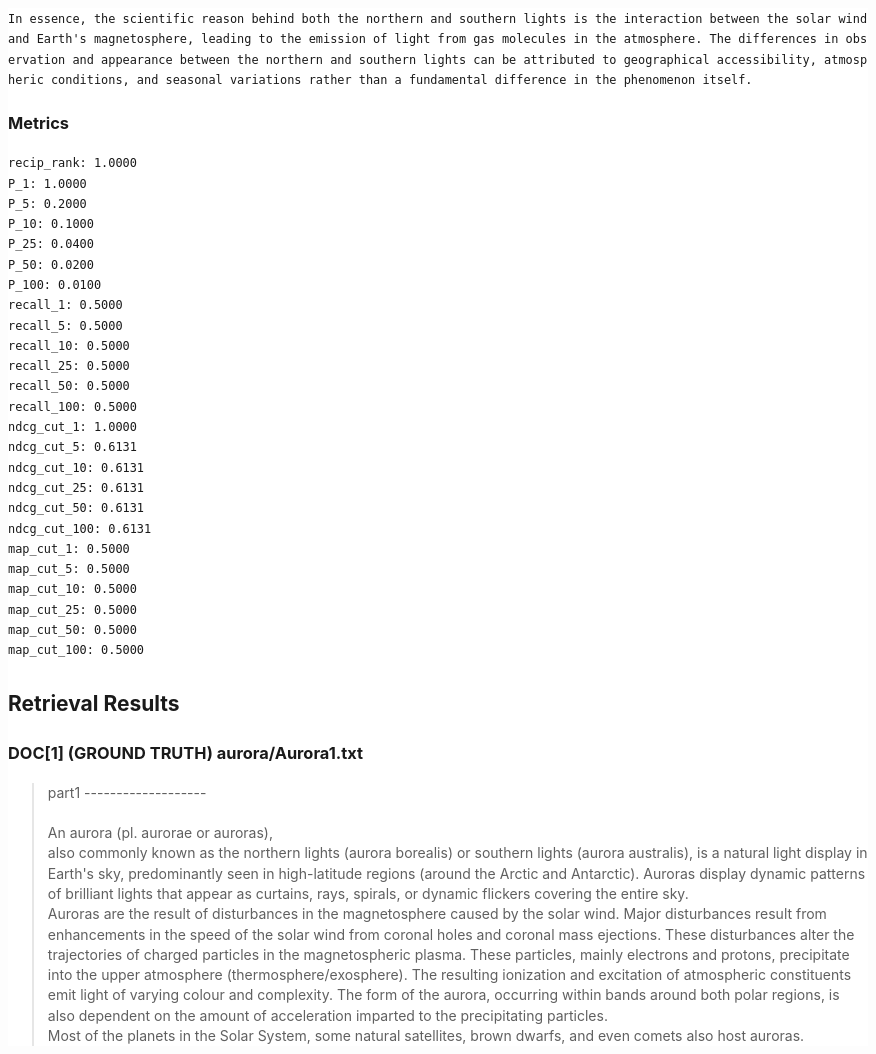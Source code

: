 ```markdown
In essence, the scientific reason behind both the northern and southern lights is the interaction between the solar wind and Earth's magnetosphere, leading to the emission of light from gas molecules in the atmosphere. The differences in observation and appearance between the northern and southern lights can be attributed to geographical accessibility, atmospheric conditions, and seasonal variations rather than a fundamental difference in the phenomenon itself.
```

### Metrics

```
recip_rank: 1.0000
P_1: 1.0000
P_5: 0.2000
P_10: 0.1000
P_25: 0.0400
P_50: 0.0200
P_100: 0.0100
recall_1: 0.5000
recall_5: 0.5000
recall_10: 0.5000
recall_25: 0.5000
recall_50: 0.5000
recall_100: 0.5000
ndcg_cut_1: 1.0000
ndcg_cut_5: 0.6131
ndcg_cut_10: 0.6131
ndcg_cut_25: 0.6131
ndcg_cut_50: 0.6131
ndcg_cut_100: 0.6131
map_cut_1: 0.5000
map_cut_5: 0.5000
map_cut_10: 0.5000
map_cut_25: 0.5000
map_cut_50: 0.5000
map_cut_100: 0.5000
```

## Retrieval Results

### DOC[1] (GROUND TRUTH) aurora/Aurora1.txt
> part1 -------------------<br><br>An aurora (pl. aurorae or auroras),<br>also commonly known as the northern lights (aurora borealis) or southern lights (aurora australis), is a natural light display in Earth's sky, predominantly seen in high-latitude regions (around the Arctic and Antarctic). Auroras display dynamic patterns of brilliant lights that appear as curtains, rays, spirals, or dynamic flickers covering the entire sky.<br>Auroras are the result of disturbances in the magnetosphere caused by the solar wind. Major disturbances result from enhancements in the speed of the solar wind from coronal holes and coronal mass ejections. These disturbances alter the trajectories of charged particles in the magnetospheric plasma. These particles, mainly electrons and protons, precipitate into the upper atmosphere (thermosphere/exosphere). The resulting ionization and excitation of atmospheric constituents emit light of varying colour and complexity. The form of the aurora, occurring within bands around both polar regions, is also dependent on the amount of acceleration imparted to the precipitating particles.<br>Most of the planets in the Solar System, some natural satellites, brown dwarfs, and even comets also host auroras.
